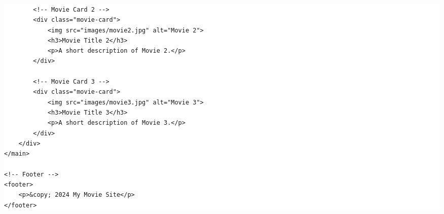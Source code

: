             <!-- Movie Card 2 -->
            <div class="movie-card">
                <img src="images/movie2.jpg" alt="Movie 2">
                <h3>Movie Title 2</h3>
                <p>A short description of Movie 2.</p>
            </div>

            <!-- Movie Card 3 -->
            <div class="movie-card">
                <img src="images/movie3.jpg" alt="Movie 3">
                <h3>Movie Title 3</h3>
                <p>A short description of Movie 3.</p>
            </div>
        </div>
    </main>

    <!-- Footer -->
    <footer>
        <p>&copy; 2024 My Movie Site</p>
    </footer>
</body>
</html>
